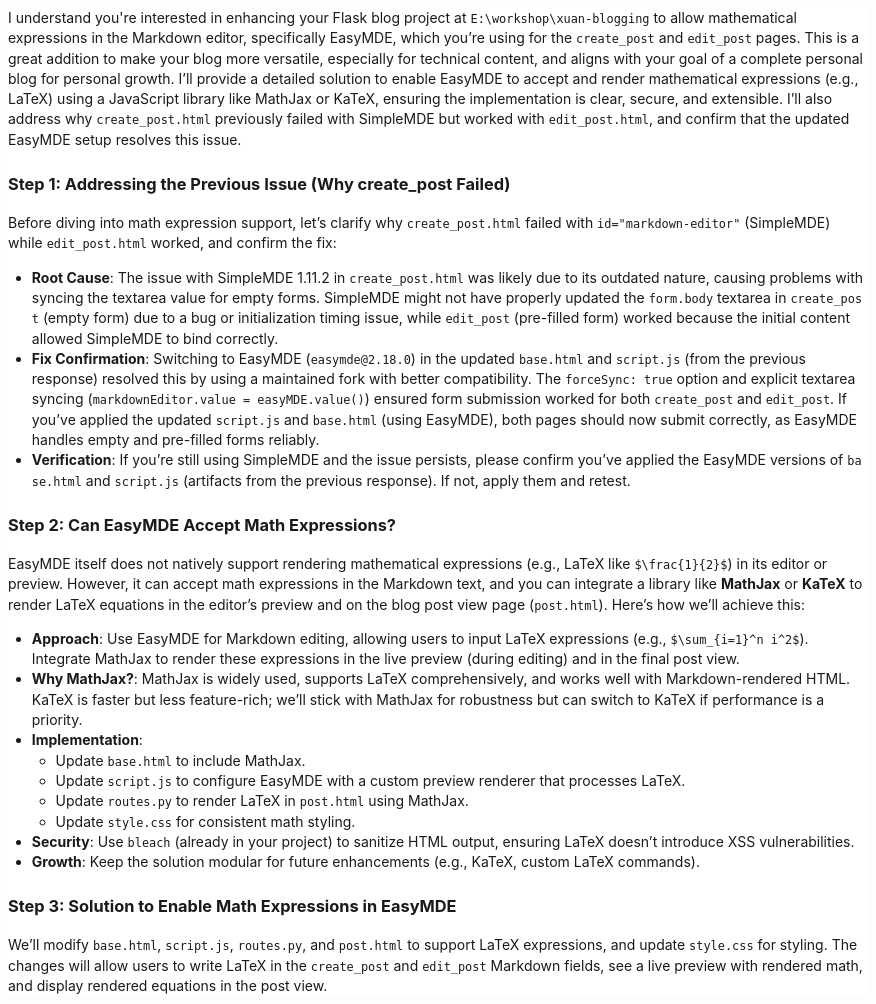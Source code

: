 I understand you're interested in enhancing your Flask blog project at `E:\workshop\xuan-blogging` to allow mathematical expressions in the Markdown editor, specifically EasyMDE, which you’re using for the `create_post` and `edit_post` pages. This is a great addition to make your blog more versatile, especially for technical content, and aligns with your goal of a complete personal blog for personal growth. I’ll provide a detailed solution to enable EasyMDE to accept and render mathematical expressions (e.g., LaTeX) using a JavaScript library like MathJax or KaTeX, ensuring the implementation is clear, secure, and extensible. I’ll also address why `create_post.html` previously failed with SimpleMDE but worked with `edit_post.html`, and confirm that the updated EasyMDE setup resolves this issue.

### Step 1: Addressing the Previous Issue (Why create_post Failed)
Before diving into math expression support, let’s clarify why `create_post.html` failed with `id="markdown-editor"` (SimpleMDE) while `edit_post.html` worked, and confirm the fix:
- **Root Cause**: The issue with SimpleMDE 1.11.2 in `create_post.html` was likely due to its outdated nature, causing problems with syncing the textarea value for empty forms. SimpleMDE might not have properly updated the `form.body` textarea in `create_post` (empty form) due to a bug or initialization timing issue, while `edit_post` (pre-filled form) worked because the initial content allowed SimpleMDE to bind correctly.
- **Fix Confirmation**: Switching to EasyMDE (`easymde@2.18.0`) in the updated `base.html` and `script.js` (from the previous response) resolved this by using a maintained fork with better compatibility. The `forceSync: true` option and explicit textarea syncing (`markdownEditor.value = easyMDE.value()`) ensured form submission worked for both `create_post` and `edit_post`. If you’ve applied the updated `script.js` and `base.html` (using EasyMDE), both pages should now submit correctly, as EasyMDE handles empty and pre-filled forms reliably.
- **Verification**: If you’re still using SimpleMDE and the issue persists, please confirm you’ve applied the EasyMDE versions of `base.html` and `script.js` (artifacts from the previous response). If not, apply them and retest.

### Step 2: Can EasyMDE Accept Math Expressions?
EasyMDE itself does not natively support rendering mathematical expressions (e.g., LaTeX like `$\frac{1}{2}$`) in its editor or preview. However, it can accept math expressions in the Markdown text, and you can integrate a library like **MathJax** or **KaTeX** to render LaTeX equations in the editor’s preview and on the blog post view page (`post.html`). Here’s how we’ll achieve this:
- **Approach**: Use EasyMDE for Markdown editing, allowing users to input LaTeX expressions (e.g., `$\sum_{i=1}^n i^2$`). Integrate MathJax to render these expressions in the live preview (during editing) and in the final post view.
- **Why MathJax?**: MathJax is widely used, supports LaTeX comprehensively, and works well with Markdown-rendered HTML. KaTeX is faster but less feature-rich; we’ll stick with MathJax for robustness but can switch to KaTeX if performance is a priority.
- **Implementation**:
  - Update `base.html` to include MathJax.
  - Update `script.js` to configure EasyMDE with a custom preview renderer that processes LaTeX.
  - Update `routes.py` to render LaTeX in `post.html` using MathJax.
  - Update `style.css` for consistent math styling.
- **Security**: Use `bleach` (already in your project) to sanitize HTML output, ensuring LaTeX doesn’t introduce XSS vulnerabilities.
- **Growth**: Keep the solution modular for future enhancements (e.g., KaTeX, custom LaTeX commands).

### Step 3: Solution to Enable Math Expressions in EasyMDE
We’ll modify `base.html`, `script.js`, `routes.py`, and `post.html` to support LaTeX expressions, and update `style.css` for styling. The changes will allow users to write LaTeX in the `create_post` and `edit_post` Markdown fields, see a live preview with rendered math, and display rendered equations in the post view.
